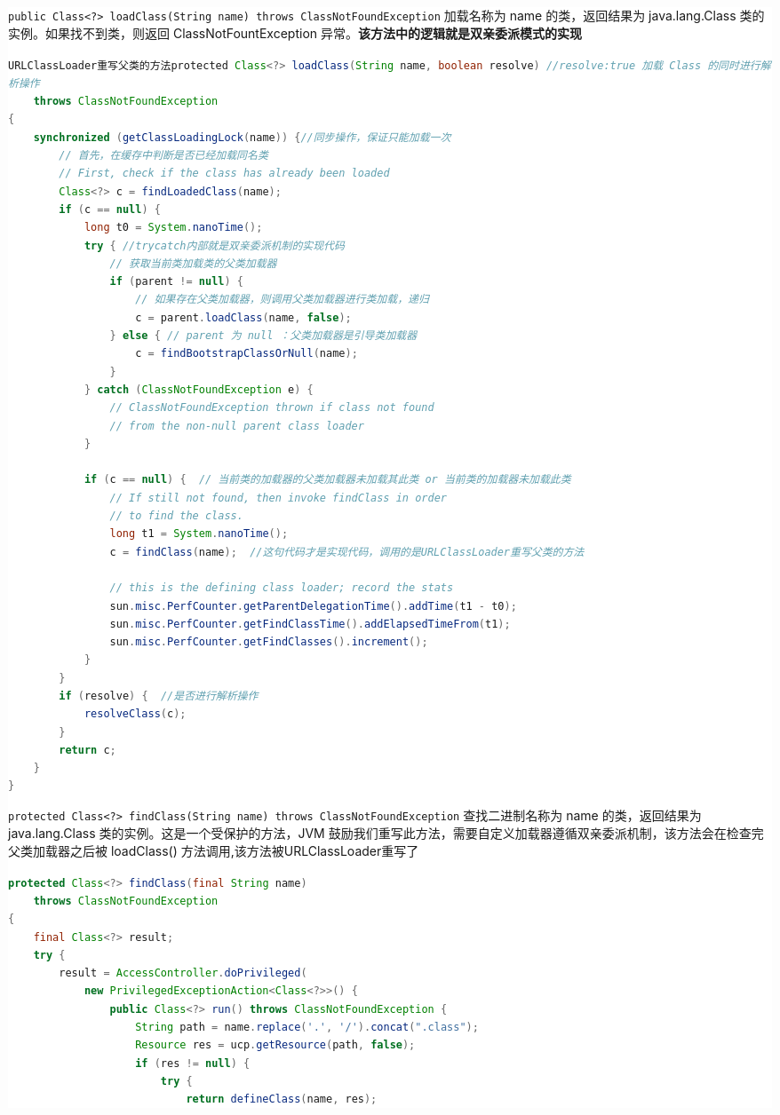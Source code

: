 `public Class<?> loadClass(String name) throws ClassNotFoundException` 加载名称为 name 的类，返回结果为 java.lang.Class 类的实例。如果找不到类，则返回 ClassNotFountException 异常。**该方法中的逻辑就是双亲委派模式的实现**

```java
URLClassLoader重写父类的方法protected Class<?> loadClass(String name, boolean resolve) //resolve:true 加载 Class 的同时进行解析操作
    throws ClassNotFoundException
{
    synchronized (getClassLoadingLock(name)) {//同步操作，保证只能加载一次
        // 首先，在缓存中判断是否已经加载同名类
        // First, check if the class has already been loaded
        Class<?> c = findLoadedClass(name);
        if (c == null) {
            long t0 = System.nanoTime();
            try { //trycatch内部就是双亲委派机制的实现代码
                // 获取当前类加载类的父类加载器
                if (parent != null) {
                    // 如果存在父类加载器，则调用父类加载器进行类加载，递归
                    c = parent.loadClass(name, false);
                } else { // parent 为 null ：父类加载器是引导类加载器
                    c = findBootstrapClassOrNull(name);
                }
            } catch (ClassNotFoundException e) {
                // ClassNotFoundException thrown if class not found
                // from the non-null parent class loader
            }

            if (c == null) {  // 当前类的加载器的父类加载器未加载其此类 or 当前类的加载器未加载此类
                // If still not found, then invoke findClass in order
                // to find the class.
                long t1 = System.nanoTime();
                c = findClass(name);  //这句代码才是实现代码，调用的是URLClassLoader重写父类的方法

                // this is the defining class loader; record the stats
                sun.misc.PerfCounter.getParentDelegationTime().addTime(t1 - t0);
                sun.misc.PerfCounter.getFindClassTime().addElapsedTimeFrom(t1);
                sun.misc.PerfCounter.getFindClasses().increment();
            }
        }
        if (resolve) {  //是否进行解析操作
            resolveClass(c);
        }
        return c;
    }
}
```

`protected Class<?> findClass(String name) throws ClassNotFoundException` 查找二进制名称为 name 的类，返回结果为 java.lang.Class 类的实例。这是一个受保护的方法，JVM 鼓励我们重写此方法，需要自定义加载器遵循双亲委派机制，该方法会在检查完父类加载器之后被 loadClass() 方法调用,该方法被URLClassLoader重写了

```java
protected Class<?> findClass(final String name)
    throws ClassNotFoundException
{
    final Class<?> result;
    try {
        result = AccessController.doPrivileged(
            new PrivilegedExceptionAction<Class<?>>() {
                public Class<?> run() throws ClassNotFoundException {
                    String path = name.replace('.', '/').concat(".class");
                    Resource res = ucp.getResource(path, false);
                    if (res != null) {
                        try {
                            return defineClass(name, res);
```